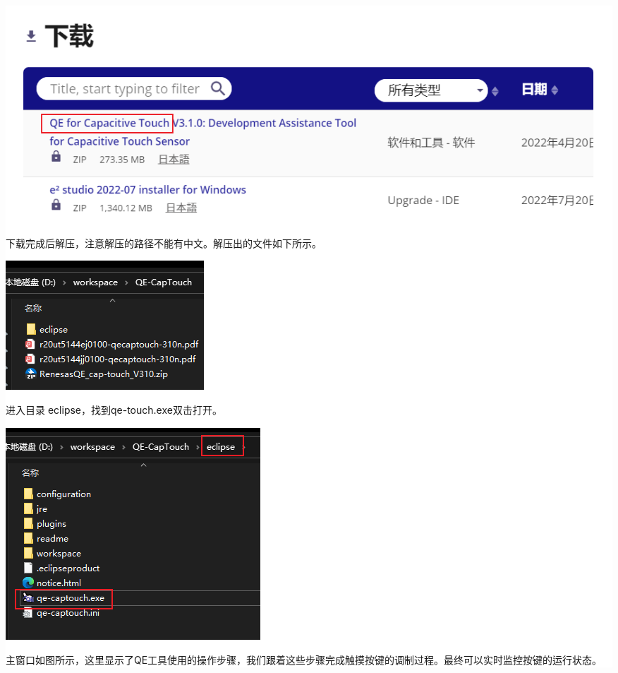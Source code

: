 ![image-20220803142500065](picture/captouch16.png) 

下载完成后解压，注意解压的路径不能有中文。解压出的文件如下所示。

![image-20220803143218409](picture/captouch17.png) 

进入目录 eclipse，找到qe-touch.exe双击打开。

![image-20220803143307233](picture/captouch18.png) 

主窗口如图所示，这里显示了QE工具使用的操作步骤，我们跟着这些步骤完成触摸按键的调制过程。最终可以实时监控按键的运行状态。
